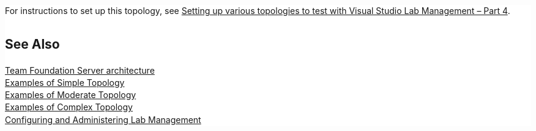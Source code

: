  For instructions to set up this topology, see [Setting up various topologies to test with Visual Studio Lab Management – Part 4](http://go.microsoft.com/fwlink/?LinkId=195004).  
  
## See Also  
 [Team Foundation Server architecture](assetId:///0ba15294-9b0b-48a9-b8ca-1c4723feb60b)   
 [Examples of Simple Topology](assetId:///61890114-f99a-4bb5-be79-dadf824d34df)   
 [Examples of Moderate Topology](assetId:///bb586bcc-c95e-4bb5-befb-11e5e11a257d)   
 [Examples of Complex Topology](assetId:///569dcc2a-20a2-4851-acef-58d326eb5401)   
 [Configuring and Administering Lab Management](../vs140/configure-and-administer-lab-management.md)